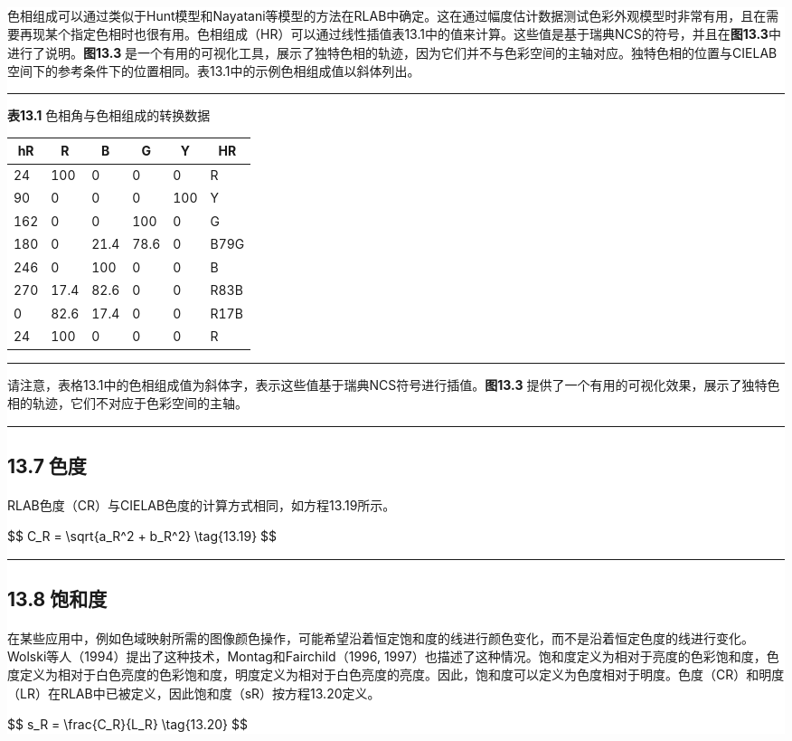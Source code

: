 色相组成可以通过类似于Hunt模型和Nayatani等模型的方法在RLAB中确定。这在通过幅度估计数据测试色彩外观模型时非常有用，且在需要再现某个指定色相时也很有用。色相组成（HR）可以通过线性插值表13.1中的值来计算。这些值是基于瑞典NCS的符号，并且在**图13.3**中进行了说明。**图13.3** 是一个有用的可视化工具，展示了独特色相的轨迹，因为它们并不与色彩空间的主轴对应。独特色相的位置与CIELAB空间下的参考条件下的位置相同。表13.1中的示例色相组成值以斜体列出。

---

**表13.1** 色相角与色相组成的转换数据

| hR  | R     | B    | G     | Y     | HR    |
| --- | ----- | ---- | ----- | ----- | ----- |
| 24  | 100   | 0    | 0     | 0     | R     |
| 90  | 0     | 0    | 0     | 100   | Y     |
| 162 | 0     | 0    | 100   | 0     | G     |
| 180 | 0     | 21.4 | 78.6  | 0     | B79G  |
| 246 | 0     | 100  | 0     | 0     | B     |
| 270 | 17.4  | 82.6 | 0     | 0     | R83B  |
| 0   | 82.6  | 17.4 | 0     | 0     | R17B  |
| 24  | 100   | 0    | 0     | 0     | R     |

---

请注意，表格13.1中的色相组成值为斜体字，表示这些值基于瑞典NCS符号进行插值。**图13.3** 提供了一个有用的可视化效果，展示了独特色相的轨迹，它们不对应于色彩空间的主轴。

---

## 13.7 色度

RLAB色度（CR）与CIELAB色度的计算方式相同，如方程13.19所示。

<div class="math-block">
  <div class="equation">
    $$
    C_R = \sqrt{a_R^2 + b_R^2} \tag{13.19}
    $$
  </div>
</div>

---

## 13.8 饱和度

在某些应用中，例如色域映射所需的图像颜色操作，可能希望沿着恒定饱和度的线进行颜色变化，而不是沿着恒定色度的线进行变化。Wolski等人（1994）提出了这种技术，Montag和Fairchild（1996, 1997）也描述了这种情况。饱和度定义为相对于亮度的色彩饱和度，色度定义为相对于白色亮度的色彩饱和度，明度定义为相对于白色亮度的亮度。因此，饱和度可以定义为色度相对于明度。色度（CR）和明度（LR）在RLAB中已被定义，因此饱和度（sR）按方程13.20定义。

<div class="math-block">
  <div class="equation">
    $$
    s_R = \frac{C_R}{L_R} \tag{13.20}
    $$
  </div>
</div>
